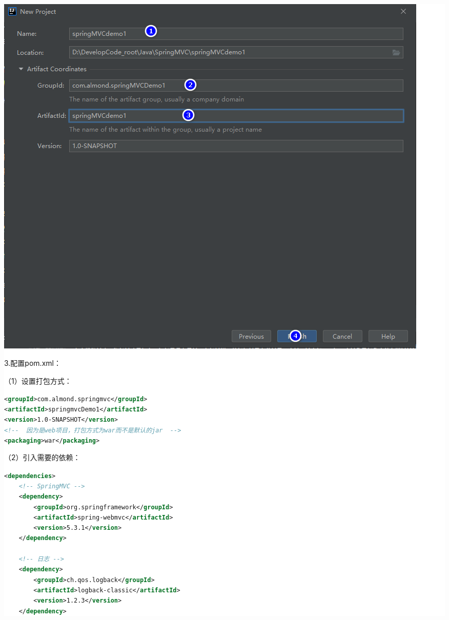 ![image-20220409130617051](.\springMVC.assets\image-20220409130617051.png)

3.配置pom.xml：

（1）设置打包方式：

```xml
<groupId>com.almond.springmvc</groupId>
<artifactId>springmvcDemo1</artifactId>
<version>1.0-SNAPSHOT</version>
<!--  因为是web项目，打包方式为war而不是默认的jar  -->
<packaging>war</packaging>
```

（2）引入需要的依赖：

```xml
<dependencies>
    <!-- SpringMVC -->
    <dependency>
        <groupId>org.springframework</groupId>
        <artifactId>spring-webmvc</artifactId>
        <version>5.3.1</version>
    </dependency>

    <!-- 日志 -->
    <dependency>
        <groupId>ch.qos.logback</groupId>
        <artifactId>logback-classic</artifactId>
        <version>1.2.3</version>
    </dependency>

```